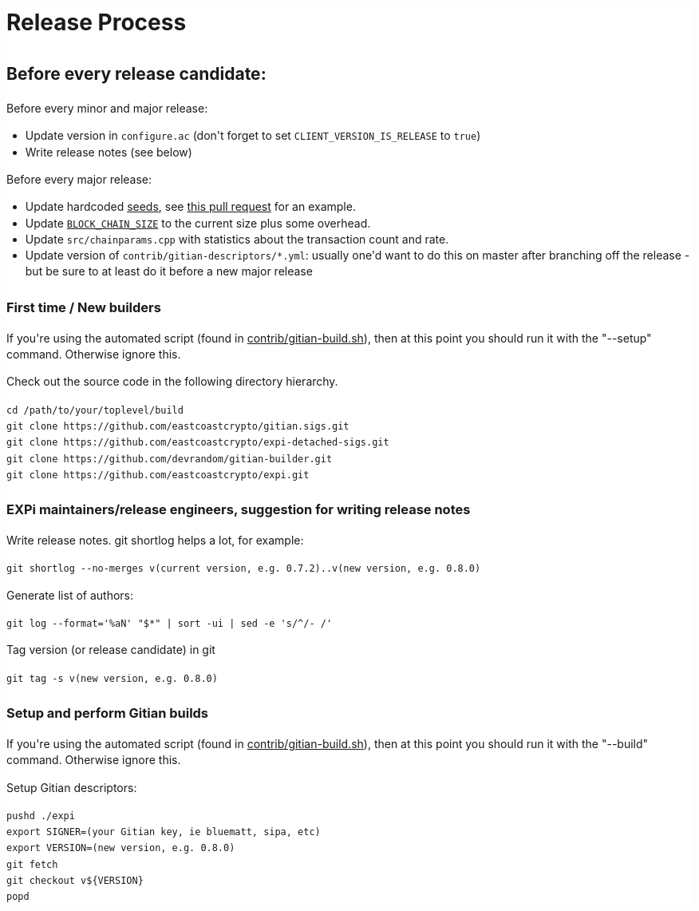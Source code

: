 Release Process
====================

Before every release candidate:
-

Before every minor and major release:

* Update version in `configure.ac` (don't forget to set `CLIENT_VERSION_IS_RELEASE` to `true`)
* Write release notes (see below)

Before every major release:

* Update hardcoded [seeds](/contrib/seeds/README.md), see [this pull request](https://github.com/bitcoin/bitcoin/pull/7415) for an example.
* Update [`BLOCK_CHAIN_SIZE`](/src/qt/intro.cpp) to the current size plus some overhead.
* Update `src/chainparams.cpp` with statistics about the transaction count and rate.
* Update version of `contrib/gitian-descriptors/*.yml`: usually one'd want to do this on master after branching off the release - but be sure to at least do it before a new major release

### First time / New builders

If you're using the automated script (found in [contrib/gitian-build.sh](/contrib/gitian-build.sh)), then at this point you should run it with the "--setup" command. Otherwise ignore this.

Check out the source code in the following directory hierarchy.

    cd /path/to/your/toplevel/build
    git clone https://github.com/eastcoastcrypto/gitian.sigs.git
    git clone https://github.com/eastcoastcrypto/expi-detached-sigs.git
    git clone https://github.com/devrandom/gitian-builder.git
    git clone https://github.com/eastcoastcrypto/expi.git

### EXPi maintainers/release engineers, suggestion for writing release notes

Write release notes. git shortlog helps a lot, for example:

    git shortlog --no-merges v(current version, e.g. 0.7.2)..v(new version, e.g. 0.8.0)


Generate list of authors:

    git log --format='%aN' "$*" | sort -ui | sed -e 's/^/- /'

Tag version (or release candidate) in git

    git tag -s v(new version, e.g. 0.8.0)

### Setup and perform Gitian builds

If you're using the automated script (found in [contrib/gitian-build.sh](/contrib/gitian-build.sh)), then at this point you should run it with the "--build" command. Otherwise ignore this.

Setup Gitian descriptors:

    pushd ./expi
    export SIGNER=(your Gitian key, ie bluematt, sipa, etc)
    export VERSION=(new version, e.g. 0.8.0)
    git fetch
    git checkout v${VERSION}
    popd
